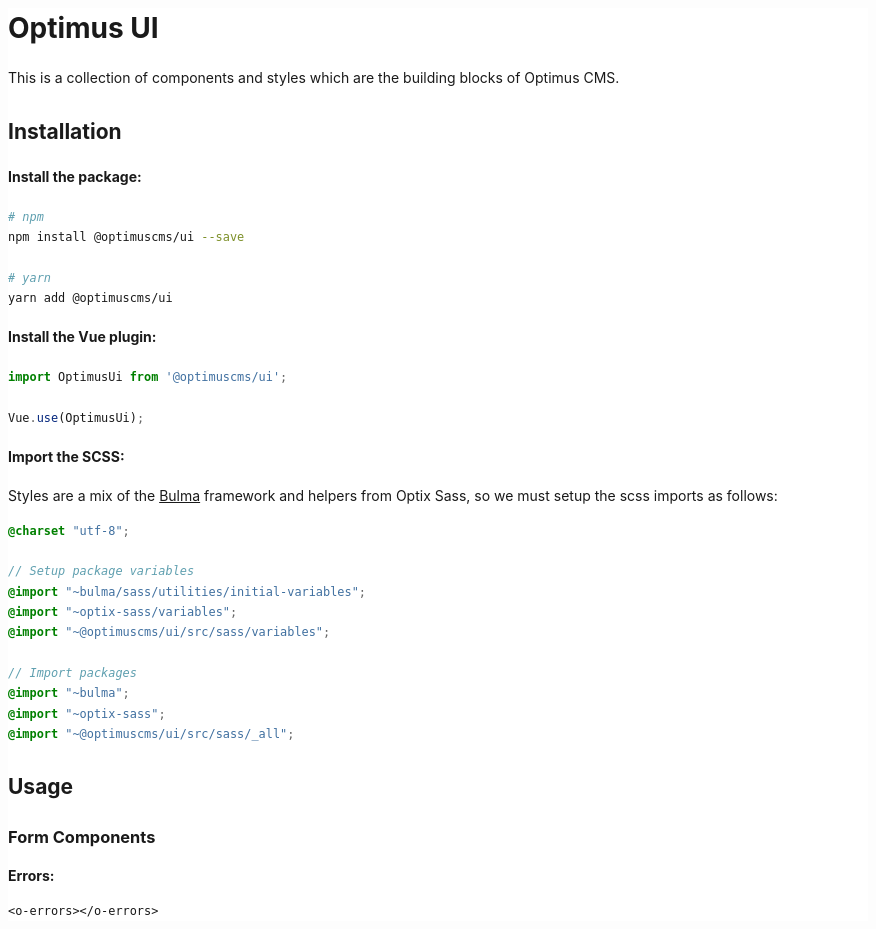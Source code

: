 # Optimus UI

This is a collection of components and styles which are the building blocks of Optimus CMS.


## Installation

#### Install the package:

```bash
# npm
npm install @optimuscms/ui --save

# yarn
yarn add @optimuscms/ui
```

#### Install the Vue plugin:

```javascript
import OptimusUi from '@optimuscms/ui';

Vue.use(OptimusUi);
```

#### Import the SCSS:

Styles are a mix of the [Bulma](https://bulma.io/) framework and helpers from Optix Sass, so we must setup the scss imports as follows:

```scss
@charset "utf-8";

// Setup package variables
@import "~bulma/sass/utilities/initial-variables";
@import "~optix-sass/variables";
@import "~@optimuscms/ui/src/sass/variables";

// Import packages
@import "~bulma";
@import "~optix-sass";
@import "~@optimuscms/ui/src/sass/_all";
```

## Usage

### Form Components

**Errors:**

```vue
<o-errors></o-errors>
```
